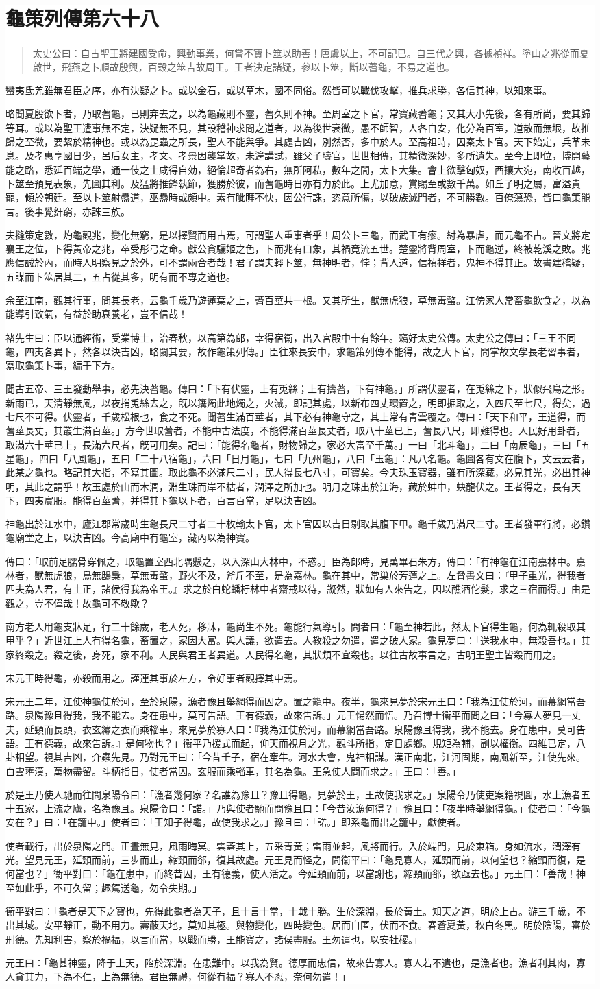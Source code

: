# 龜策列傳第六十八



> 太史公曰：自古聖王將建國受命，興動事業，何嘗不寶卜筮以助善！唐虞以上，不可記已。自三代之興，各據禎祥。塗山之兆從而夏啟世，飛燕之卜順故殷興，百穀之筮吉故周王。王者決定諸疑，參以卜筮，斷以蓍龜，不易之道也。

蠻夷氐羌雖無君臣之序，亦有決疑之卜。或以金石，或以草木，國不同俗。然皆可以戰伐攻擊，推兵求勝，各信其神，以知來事。

略聞夏殷欲卜者，乃取蓍龜，已則弃去之，以為龜藏則不靈，蓍久則不神。至周室之卜官，常寶藏蓍龜；又其大小先後，各有所尚，要其歸等耳。或以為聖王遭事無不定，決疑無不見，其設稽神求問之道者，以為後世衰微，愚不師智，人各自安，化分為百室，道散而無垠，故推歸之至微，要絜於精神也。或以為昆蟲之所長，聖人不能與爭。其處吉凶，別然否，多中於人。至高祖時，因秦太卜官。天下始定，兵革未息。及孝惠享國日少，呂后女主，孝文、孝景因襲掌故，未遑講試，雖父子疇官，世世相傳，其精微深妙，多所遺失。至今上即位，博開藝能之路，悉延百端之學，通一伎之士咸得自効，絕倫超奇者為右，無所阿私，數年之間，太卜大集。會上欲擊匈奴，西攘大宛，南收百越，卜筮至預見表象，先圖其利。及猛將推鋒執節，獲勝於彼，而蓍龜時日亦有力於此。上尤加意，賞賜至或數千萬。如丘子明之屬，富溢貴寵，傾於朝廷。至以卜筮射蠱道，巫蠱時或頗中。素有眦睚不快，因公行誅，恣意所傷，以破族滅門者，不可勝數。百僚蕩恐，皆曰龜策能言。後事覺姧窮，亦誅三族。

夫摓策定數，灼龜觀兆，變化無窮，是以擇賢而用占焉，可謂聖人重事者乎！周公卜三龜，而武王有瘳。紂為暴虐，而元龜不占。晉文將定襄王之位，卜得黃帝之兆，卒受彤弓之命。獻公貪驪姬之色，卜而兆有口象，其禍竟流五世。楚靈將背周室，卜而龜逆，終被乾溪之敗。兆應信誠於內，而時人明察見之於外，可不謂兩合者哉！君子謂夫輕卜筮，無神明者，悖；背人道，信禎祥者，鬼神不得其正。故書建稽疑，五謀而卜筮居其二，五占從其多，明有而不專之道也。

余至江南，觀其行事，問其長老，云龜千歲乃遊蓮葉之上，蓍百莖共一根。又其所生，獸無虎狼，草無毒螫。江傍家人常畜龜飲食之，以為能導引致氣，有益於助衰養老，豈不信哉！

褚先生曰：臣以通經術，受業博士，治春秋，以高第為郎，幸得宿衞，出入宮殿中十有餘年。竊好太史公傳。太史公之傳曰：「三王不同龜，四夷各異卜，然各以決吉凶，略闚其要，故作龜策列傳。」臣往來長安中，求龜策列傳不能得，故之大卜官，問掌故文學長老習事者，寫取龜策卜事，編于下方。

聞古五帝、三王發動舉事，必先決蓍龜。傳曰：「下有伏靈，上有兎絲；上有擣蓍，下有神龜。」所謂伏靈者，在兎絲之下，狀似飛鳥之形。新雨已，天清靜無風，以夜捎兎絲去之，旣以簼燭此地燭之，火滅，即記其處，以新布四丈環置之，明即掘取之，入四尺至七尺，得矣，過七尺不可得。伏靈者，千歲松根也，食之不死。聞蓍生滿百莖者，其下必有神龜守之，其上常有青雲覆之。傳曰：「天下和平，王道得，而蓍莖長丈，其叢生滿百莖。」方今世取蓍者，不能中古法度，不能得滿百莖長丈者，取八十莖已上，蓍長八尺，即難得也。人民好用卦者，取滿六十莖已上，長滿六尺者，旣可用矣。記曰：「能得名龜者，財物歸之，家必大富至千萬。」一曰「北斗龜」，二曰「南辰龜」，三曰「五星龜」，四曰「八風龜」，五曰「二十八宿龜」，六曰「日月龜」，七曰「九州龜」，八曰「玉龜」：凡八名龜。龜圖各有文在腹下，文云云者，此某之龜也。略記其大指，不寫其圖。取此龜不必滿尺二寸，民人得長七八寸，可寶矣。今夫珠玉寶器，雖有所深藏，必見其光，必出其神明，其此之謂乎！故玉處於山而木潤，淵生珠而岸不枯者，潤澤之所加也。明月之珠出於江海，藏於蚌中，蚗龍伏之。王者得之，長有天下，四夷賔服。能得百莖蓍，并得其下龜以卜者，百言百當，足以決吉凶。

神龜出於江水中，廬江郡常歲時生龜長尺二寸者二十枚輸太卜官，太卜官因以吉日剔取其腹下甲。龜千歲乃滿尺二寸。王者發軍行將，必鑽龜廟堂之上，以決吉凶。今高廟中有龜室，藏內以為神寶。

傳曰：「取前足臑骨穿佩之，取龜置室西北隅懸之，以入深山大林中，不惑。」臣為郎時，見萬畢石朱方，傳曰：「有神龜在江南嘉林中。嘉林者，獸無虎狼，鳥無鴟梟，草無毒螫，野火不及，斧斤不至，是為嘉林。龜在其中，常巢於芳蓮之上。左脅書文曰：『甲子重光，得我者匹夫為人君，有土正，諸侯得我為帝王。』求之於白蛇蟠杅林中者齋戒以待，譺然，狀如有人來告之，因以醮酒佗髮，求之三宿而得。」由是觀之，豈不偉哉！故龜可不敬歟？

南方老人用龜支牀足，行二十餘歲，老人死，移牀，龜尚生不死。龜能行氣導引。問者曰：「龜至神若此，然太卜官得生龜，何為輒殺取其甲乎？」近世江上人有得名龜，畜置之，家因大富。與人議，欲遣去。人教殺之勿遣，遣之破人家。龜見夢曰：「送我水中，無殺吾也。」其家終殺之。殺之後，身死，家不利。人民與君王者異道。人民得名龜，其狀類不宜殺也。以往古故事言之，古明王聖主皆殺而用之。

宋元王時得龜，亦殺而用之。謹連其事於左方，令好事者觀擇其中焉。

宋元王二年，江使神龜使於河，至於泉陽，漁者豫且舉網得而囚之。置之籠中。夜半，龜來見夢於宋元王曰：「我為江使於河，而幕網當吾路。泉陽豫且得我，我不能去。身在患中，莫可告語。王有德義，故來告訴。」元王惕然而悟。乃召博士衞平而問之曰：「今寡人夢見一丈夫，延頸而長頭，衣玄繡之衣而乘輜車，來見夢於寡人曰：『我為江使於河，而幕網當吾路。泉陽豫且得我，我不能去。身在患中，莫可告語。王有德義，故來告訴。』是何物也？」衞平乃援式而起，仰天而視月之光，觀斗所指，定日處鄉。規矩為輔，副以權衡。四維已定，八卦相望。視其吉凶，介蟲先見。乃對元王曰：「今昔壬子，宿在牽牛。河水大會，鬼神相謀。漢正南北，江河固期，南風新至，江使先來。白雲壅漢，萬物盡留。斗柄指日，使者當囚。玄服而乘輜車，其名為龜。王急使人問而求之。」王曰：「善。」

於是王乃使人馳而往問泉陽令曰：「漁者幾何家？名誰為豫且？豫且得龜，見夢於王，王故使我求之。」泉陽令乃使吏案籍視圖，水上漁者五十五家，上流之廬，名為豫且。泉陽令曰：「諾。」乃與使者馳而問豫且曰：「今昔汝漁何得？」豫且曰：「夜半時舉網得龜。」使者曰：「今龜安在？」曰：「在籠中。」使者曰：「王知子得龜，故使我求之。」豫且曰：「諾。」即系龜而出之籠中，獻使者。

使者載行，出於泉陽之門。正晝無見，風雨晦冥。雲蓋其上，五采青黃；雷雨並起，風將而行。入於端門，見於東箱。身如流水，潤澤有光。望見元王，延頸而前，三步而止，縮頸而郤，復其故處。元王見而怪之，問衞平曰：「龜見寡人，延頸而前，以何望也？縮頸而復，是何當也？」衞平對曰：「龜在患中，而終昔囚，王有德義，使人活之。今延頸而前，以當謝也，縮頸而郤，欲亟去也。」元王曰：「善哉！神至如此乎，不可久留；趣駕送龜，勿令失期。」

衞平對曰：「龜者是天下之寶也，先得此龜者為天子，且十言十當，十戰十勝。生於深淵，長於黃土。知天之道，明於上古。游三千歲，不出其域。安平靜正，動不用力。壽蔽天地，莫知其極。與物變化，四時變色。居而自匿，伏而不食。春蒼夏黃，秋白冬黑。明於陰陽，審於刑德。先知利害，察於禍福，以言而當，以戰而勝，王能寶之，諸侯盡服。王勿遣也，以安社稷。」

元王曰：「龜甚神靈，降于上天，陷於深淵。在患難中。以我為賢。德厚而忠信，故來告寡人。寡人若不遣也，是漁者也。漁者利其肉，寡人貪其力，下為不仁，上為無德。君臣無禮，何從有福？寡人不忍，奈何勿遣！」

